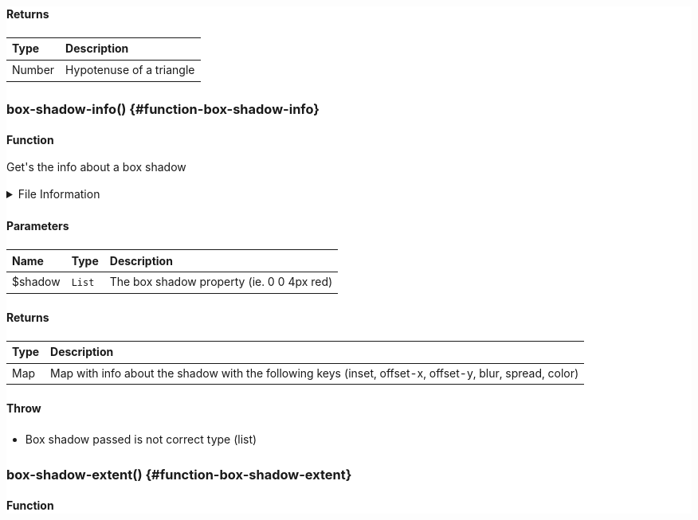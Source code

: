     

#### Returns


|Type|Description|
|:--|:--|
|Number|Hypotenuse of a triangle|

    


<div class="sassdoc-item-header">

###  box-shadow-info() {#function-box-shadow-info}

  <div class="sassdoc-item-header__labels">
    <span class="tag tag--primary"><strong>Function</strong></span>
  </div>

</div>

  

Get's the info about a box shadow 
    
    


<details><summary>File Information</summary></details>

    

#### Parameters


|Name|Type|Description|
|:--|:--|:--|
|$shadow|`List`|The box shadow property (ie. 0 0 4px red)|

    

#### Returns


|Type|Description|
|:--|:--|
|Map|Map with info about the shadow with the following keys (inset, offset-x, offset-y, blur, spread, color)|

    

#### Throw

- Box shadow passed is not correct type (list)
    


<div class="sassdoc-item-header">

###  box-shadow-extent() {#function-box-shadow-extent}

  <div class="sassdoc-item-header__labels">
    <span class="tag tag--primary"><strong>Function</strong></span>
  </div>
